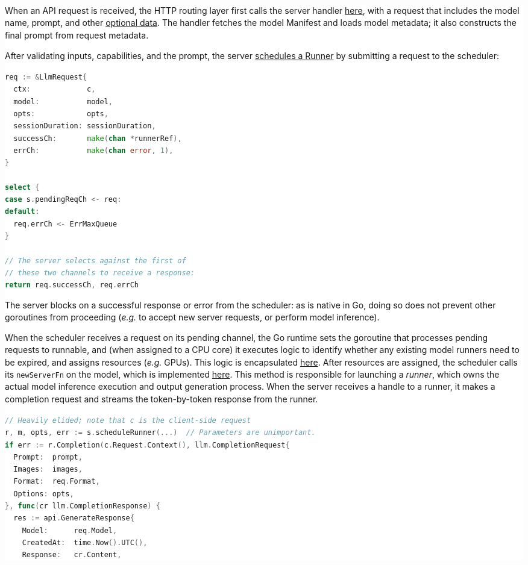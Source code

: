 When an API request is received, the HTTP routing layer first calls the server
handler
[here](https://github.com/ollama/ollama/blob/aee28501b592e2fe98863212913ffa8fb22e1ca0/server/routes.go#L120),
with a request that includes the model name, prompt, and other [optional
data](https://github.com/ollama/ollama/blob/aee28501b592e2fe98863212913ffa8fb22e1ca0/api/types.go#L44).
The handler fetches the model Manifest and loads model metadata; it also
constructs the final prompt from request metadata.

After validating inputs, capabilities, and the prompt, the server [schedules a Runner](https://github.com/ollama/ollama/blob/aee28501b592e2fe98863212913ffa8fb22e1ca0/server/routes.go#L90) by submitting a request to the scheduler:
```go
req := &LlmRequest{
  ctx:             c,
  model:           model,
  opts:            opts,
  sessionDuration: sessionDuration,
  successCh:       make(chan *runnerRef),
  errCh:           make(chan error, 1),
}

select {
case s.pendingReqCh <- req:
default:
  req.errCh <- ErrMaxQueue
}

// The server selects against the first of
// these two channels to receive a response:
return req.successCh, req.errCh
```
The server blocks on a successful response or error from the scheduler: as is
native in Go, doing so does not prevent other goroutines from proceeding
(_e.g._ to accept new server requests, or perform model inference).

When the scheduler receives a request on its pending channel, the Go runtime
sets the goroutine that processes pending requests to runnable, and (when
assigned to a CPU core) it executes logic to identify whether any existing
model runners need to be expired, and assigns resources (_e.g._ GPUs). This
logic is encapsulated
[here](https://github.com/ollama/ollama/blob/aee28501b592e2fe98863212913ffa8fb22e1ca0/server/sched.go#L116).
After resources are assigned, the scheduler calls its `newServerFn` on the
model, which is implemented
[here](https://github.com/ollama/ollama/blob/aee28501b592e2fe98863212913ffa8fb22e1ca0/llm/server.go#L100).
This method is responsible for launching a _runner_, which owns the actual
model inference execution and output generation process. When the server
receives a handle to a runner, it makes a completion request and streams the
token-by-token response from the runner.
```go
// Heavily elided; note that c is the client-side request
r, m, opts, err := s.scheduleRunner(...)  // Parameters are unimportant.
if err := r.Completion(c.Request.Context(), llm.CompletionRequest{
  Prompt:  prompt,
  Images:  images,
  Format:  req.Format,
  Options: opts,
}, func(cr llm.CompletionResponse) {
  res := api.GenerateResponse{
    Model:      req.Model,
    CreatedAt:  time.Now().UTC(),
    Response:   cr.Content,
```